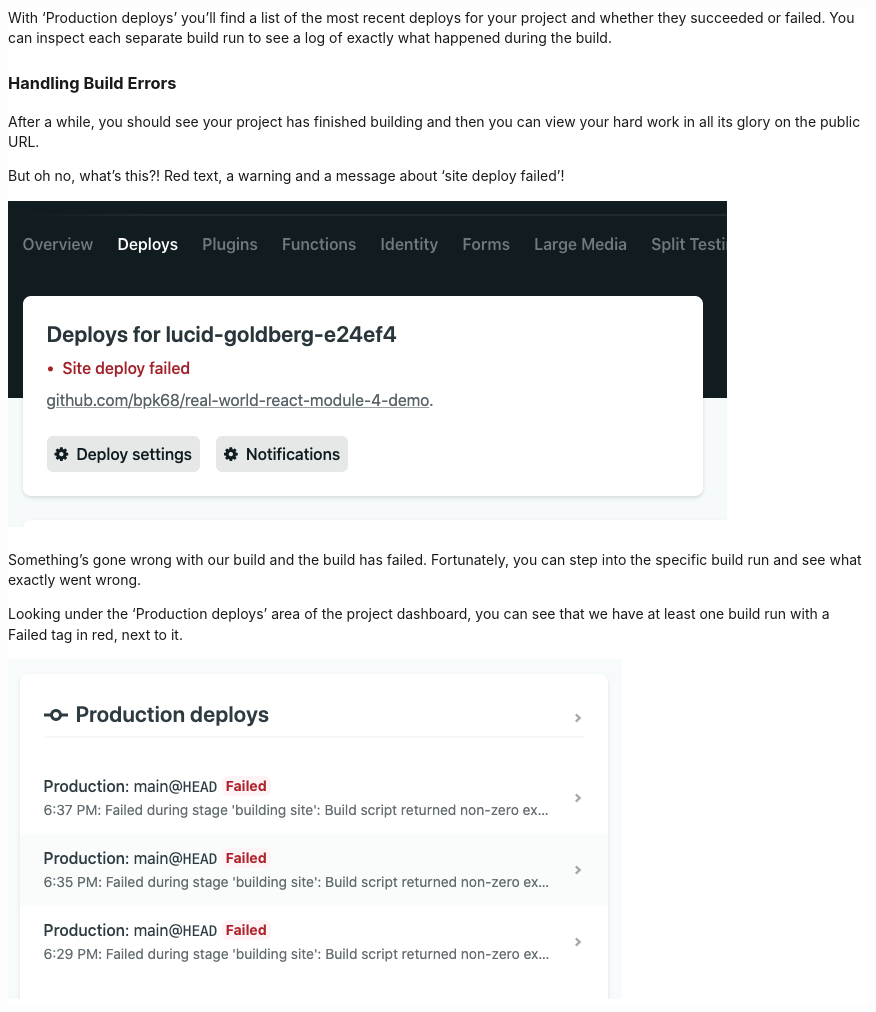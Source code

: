 With ‘Production deploys’ you’ll find a list of the most recent deploys for your project and whether they succeeded or failed. You can inspect each separate build run to see a log of exactly what happened during the build.

### Handling Build Errors

After a while, you should see your project has finished building and then you can view your hard work in all its glory on the public URL.

But oh no, what’s this?! Red text, a warning and a message about ‘site deploy failed’!

![](assets/build-errors.png)

Something’s gone wrong with our build and the build has failed. Fortunately, you can step into the specific build run and see what exactly went wrong.

Looking under the ‘Production deploys’ area of the project dashboard, you can see that we have at least one build run with a Failed tag in red, next to it.

![](assets/prod-build-errors.png)
